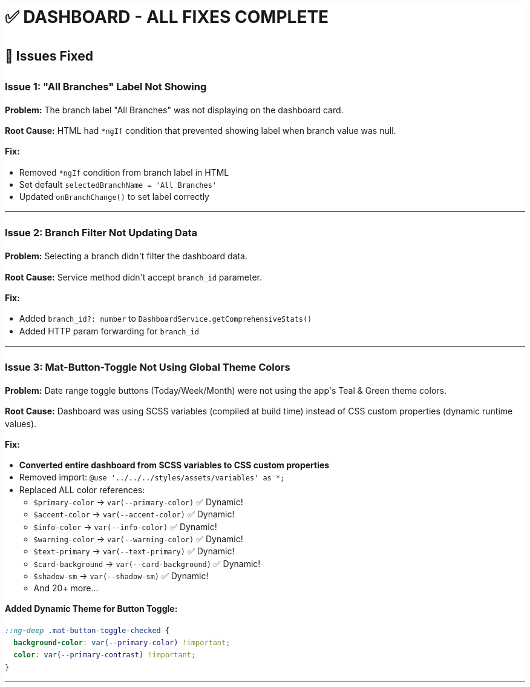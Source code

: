 # ✅ DASHBOARD - ALL FIXES COMPLETE

## 🔧 Issues Fixed

### **Issue 1: "All Branches" Label Not Showing**
**Problem:** The branch label "All Branches" was not displaying on the dashboard card.

**Root Cause:** HTML had `*ngIf` condition that prevented showing label when branch value was null.

**Fix:**
- Removed `*ngIf` condition from branch label in HTML
- Set default `selectedBranchName = 'All Branches'`
- Updated `onBranchChange()` to set label correctly

---

### **Issue 2: Branch Filter Not Updating Data**
**Problem:** Selecting a branch didn't filter the dashboard data.

**Root Cause:** Service method didn't accept `branch_id` parameter.

**Fix:**
- Added `branch_id?: number` to `DashboardService.getComprehensiveStats()`
- Added HTTP param forwarding for `branch_id`

---

### **Issue 3: Mat-Button-Toggle Not Using Global Theme Colors**
**Problem:** Date range toggle buttons (Today/Week/Month) were not using the app's Teal & Green theme colors.

**Root Cause:** Dashboard was using SCSS variables (compiled at build time) instead of CSS custom properties (dynamic runtime values).

**Fix:**
- **Converted entire dashboard from SCSS variables to CSS custom properties**
- Removed import: `@use '../../../styles/assets/variables' as *;`
- Replaced ALL color references:
  - `$primary-color` → `var(--primary-color)` ✅ Dynamic!
  - `$accent-color` → `var(--accent-color)` ✅ Dynamic!
  - `$info-color` → `var(--info-color)` ✅ Dynamic!
  - `$warning-color` → `var(--warning-color)` ✅ Dynamic!
  - `$text-primary` → `var(--text-primary)` ✅ Dynamic!
  - `$card-background` → `var(--card-background)` ✅ Dynamic!
  - `$shadow-sm` → `var(--shadow-sm)` ✅ Dynamic!
  - And 20+ more...

**Added Dynamic Theme for Button Toggle:**
```scss
::ng-deep .mat-button-toggle-checked {
  background-color: var(--primary-color) !important;
  color: var(--primary-contrast) !important;
}
```

---